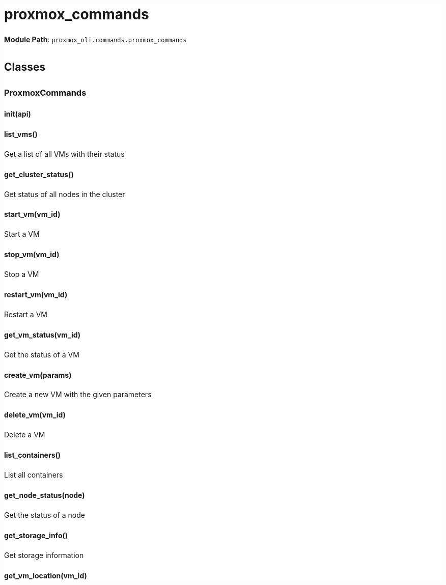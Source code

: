 # proxmox_commands

**Module Path**: `proxmox_nli.commands.proxmox_commands`

## Classes

### ProxmoxCommands

#### __init__(api)

#### list_vms()

Get a list of all VMs with their status

#### get_cluster_status()

Get status of all nodes in the cluster

#### start_vm(vm_id)

Start a VM

#### stop_vm(vm_id)

Stop a VM

#### restart_vm(vm_id)

Restart a VM

#### get_vm_status(vm_id)

Get the status of a VM

#### create_vm(params)

Create a new VM with the given parameters

#### delete_vm(vm_id)

Delete a VM

#### list_containers()

List all containers

#### get_node_status(node)

Get the status of a node

#### get_storage_info()

Get storage information

#### get_vm_location(vm_id)
